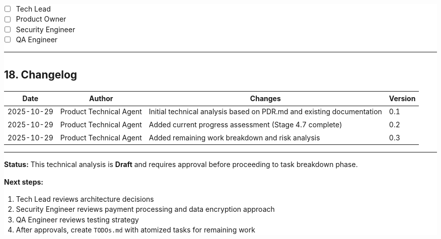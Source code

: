 - [ ] Tech Lead
- [ ] Product Owner
- [ ] Security Engineer
- [ ] QA Engineer

---

## 18. Changelog

| Date       | Author                    | Changes                                                                | Version |
| ---------- | ------------------------- | ---------------------------------------------------------------------- | ------- |
| 2025-10-29 | Product Technical Agent   | Initial technical analysis based on PDR.md and existing documentation  | 0.1     |
| 2025-10-29 | Product Technical Agent   | Added current progress assessment (Stage 4.7 complete)                 | 0.2     |
| 2025-10-29 | Product Technical Agent   | Added remaining work breakdown and risk analysis                       | 0.3     |

---

**Status:** This technical analysis is **Draft** and requires approval before proceeding to task breakdown phase.

**Next steps:**

1. Tech Lead reviews architecture decisions
2. Security Engineer reviews payment processing and data encryption approach
3. QA Engineer reviews testing strategy
4. After approvals, create `TODOs.md` with atomized tasks for remaining work
